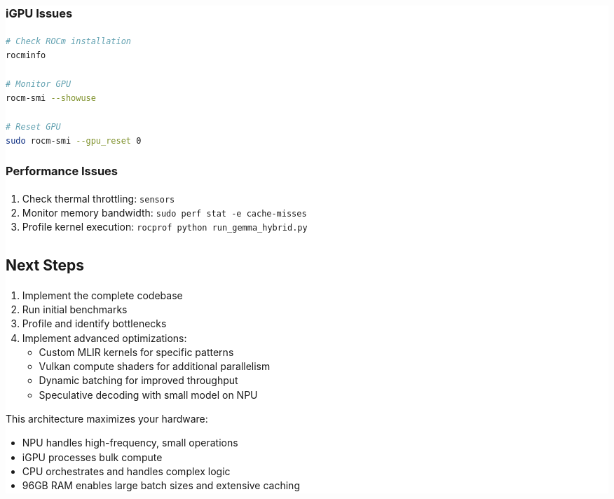 ### iGPU Issues
```bash
# Check ROCm installation
rocminfo

# Monitor GPU
rocm-smi --showuse

# Reset GPU
sudo rocm-smi --gpu_reset 0
```

### Performance Issues
1. Check thermal throttling: `sensors`
2. Monitor memory bandwidth: `sudo perf stat -e cache-misses`
3. Profile kernel execution: `rocprof python run_gemma_hybrid.py`

## Next Steps

1. Implement the complete codebase
2. Run initial benchmarks
3. Profile and identify bottlenecks
4. Implement advanced optimizations:
   - Custom MLIR kernels for specific patterns
   - Vulkan compute shaders for additional parallelism
   - Dynamic batching for improved throughput
   - Speculative decoding with small model on NPU

This architecture maximizes your hardware:
- NPU handles high-frequency, small operations
- iGPU processes bulk compute
- CPU orchestrates and handles complex logic
- 96GB RAM enables large batch sizes and extensive caching